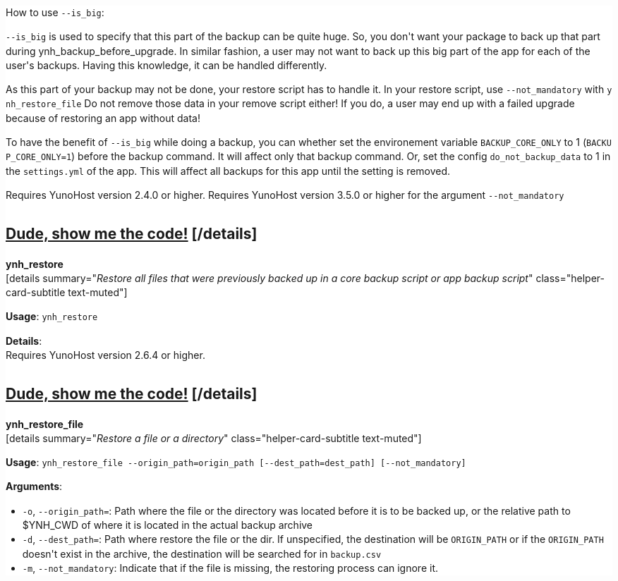 How to use `--is_big`:

`--is_big` is used to specify that this part of the backup can be quite huge.
So, you don't want your package to back up that part during ynh_backup_before_upgrade.
In similar fashion, a user may not want to back up this big part of the app for
each of the user's backups. Having this knowledge, it can be handled differently.

As this part of your backup may not be done, your restore script has to handle it.
In your restore script, use `--not_mandatory` with `ynh_restore_file`
Do not remove those data in your remove script either! If you do, a user may end up with
a failed upgrade because of restoring an app without data!

To have the benefit of `--is_big` while doing a backup, you can whether set the environement
variable `BACKUP_CORE_ONLY` to 1 (`BACKUP_CORE_ONLY=1`) before the backup command. It will affect
only that backup command.
Or, set the config `do_not_backup_data` to 1 in the `settings.yml` of the app.
This will affect all backups for this app until the setting is removed.

Requires YunoHost version 2.4.0 or higher.
Requires YunoHost version 3.5.0 or higher for the argument `--not_mandatory`



[Dude, show me the code!](https://github.com/YunoHost/yunohost/blob/2b0df6c35aa0273693f108bb887d42c84d1831be/data/helpers.d/backup#L65)
[/details]
----------------

**ynh_restore**<br/>
[details summary="<i>Restore all files that were previously backed up in a core backup script or app backup script</i>" class="helper-card-subtitle text-muted"]
<p></p>

**Usage**: `ynh_restore`

**Details**:<br/>
Requires YunoHost version 2.6.4 or higher.



[Dude, show me the code!](https://github.com/YunoHost/yunohost/blob/2b0df6c35aa0273693f108bb887d42c84d1831be/data/helpers.d/backup#L188)
[/details]
----------------

**ynh_restore_file**<br/>
[details summary="<i>Restore a file or a directory</i>" class="helper-card-subtitle text-muted"]
<p></p>

**Usage**: `ynh_restore_file --origin_path=origin_path [--dest_path=dest_path] [--not_mandatory]`

**Arguments**:
- `-o`, `--origin_path=`: Path where the file or the directory was located before it is to be backed up, or the relative path to $YNH_CWD of where it is located in the actual backup archive
- `-d`, `--dest_path=`: Path where restore the file or the dir. If unspecified, the destination will be `ORIGIN_PATH` or if the `ORIGIN_PATH` doesn't exist in the archive, the destination will be searched for in `backup.csv`
- `-m`, `--not_mandatory`: Indicate that if the file is missing, the restoring process can ignore it.
